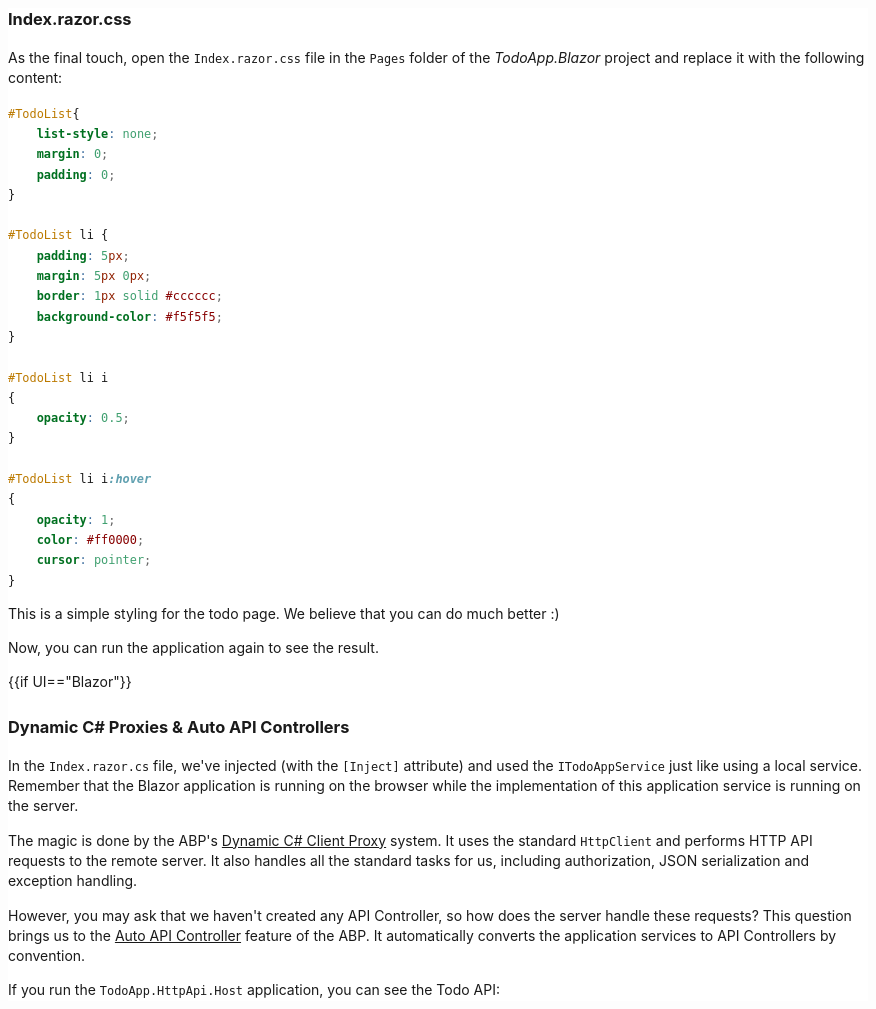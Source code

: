 ### Index.razor.css

As the final touch, open the `Index.razor.css` file in the `Pages` folder of the *TodoApp.Blazor* project and replace it with the following content:

```css
#TodoList{
    list-style: none;
    margin: 0;
    padding: 0;
}

#TodoList li {
    padding: 5px;
    margin: 5px 0px;
    border: 1px solid #cccccc;
    background-color: #f5f5f5;
}

#TodoList li i
{
    opacity: 0.5;
}

#TodoList li i:hover
{
    opacity: 1;
    color: #ff0000;
    cursor: pointer;
}
```

This is a simple styling for the todo page. We believe that you can do much better :)

Now, you can run the application again to see the result.

{{if UI=="Blazor"}}

### Dynamic C# Proxies & Auto API Controllers

In the `Index.razor.cs` file, we've injected (with the `[Inject]` attribute) and used the `ITodoAppService` just like using a local service. Remember that the Blazor application is running on the browser while the implementation of this application service is running on the server.

The magic is done by the ABP's [Dynamic C# Client Proxy](../../../framework/api-development/dynamic-csharp-clients.md) system. It uses the standard `HttpClient` and performs HTTP API requests to the remote server. It also handles all the standard tasks for us, including authorization, JSON serialization and exception handling.

However, you may ask that we haven't created any API Controller, so how does the server handle these requests? This question brings us to the [Auto API Controller](../../../framework/api-development/auto-controllers.md) feature of the ABP. It automatically converts the application services to API Controllers by convention.

If you run the `TodoApp.HttpApi.Host` application, you can see the Todo API:
